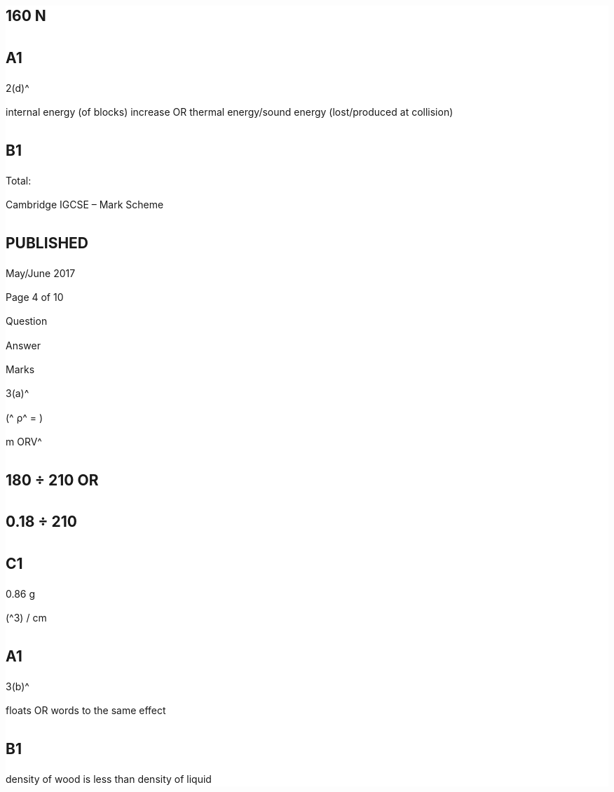 ## 160 N 

## A1 

 2(d)^ 

 internal energy (of blocks) increase OR thermal energy/sound energy (lost/produced at collision) 

## B1 

 Total: 


 Cambridge IGCSE – Mark Scheme 

## PUBLISHED 

May/June 2017 

 Page 4 of 10 

 Question 

 Answer 

 Marks 

 3(a)^ 

 (^ ρ^ = ) 

 m ORV^ 

## 180 ÷ 210 OR 

## 0.18 ÷ 210 

## C1 

 0.86 g 

(^3) / cm 

## A1 

 3(b)^ 

 floats OR words to the same effect 

## B1 

 density of wood is less than density of liquid 
